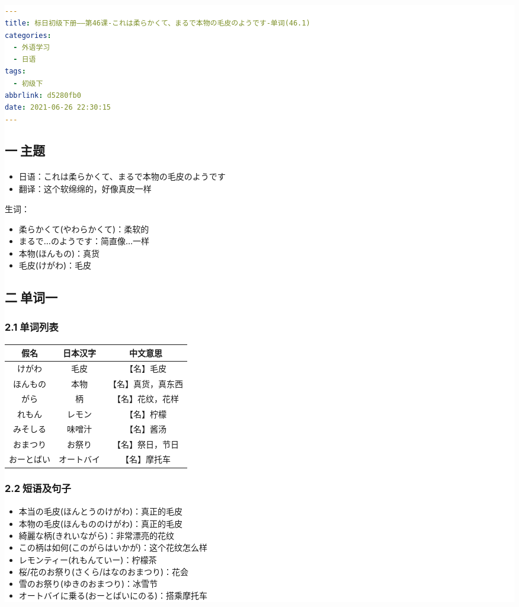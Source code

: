 ```yaml
---
title: 标日初级下册——第46课-これは柔らかくて、まるで本物の毛皮のようです-单词(46.1)
categories:
  - 外语学习
  - 日语
tags:
  - 初级下
abbrlink: d5280fb0
date: 2021-06-26 22:30:15
---
```

## 一 主题

* 日语：これは柔らかくて、まるで本物の毛皮のようです
* 翻译：这个软绵绵的，好像真皮一样



生词：

* 柔らかくて(やわらかくて)：柔软的
* まるで...のようです：简直像…一样
* 本物(ほんもの)：真货
* 毛皮(けがわ)：毛皮

## 二 单词一

### 2.1 单词列表

|    假名    |  日本汉字  |      中文意思      |
| :--------: | :--------: | :----------------: |
|   けがわ   |    毛皮    |     【名】毛皮     |
|  ほんもの  |    本物    | 【名】真货，真东西 |
|    がら    |     柄     |  【名】花纹，花样  |
|   れもん   |   レモン   |     【名】柠檬     |
|  みそしる  |   味噌汁   |     【名】酱汤     |
|  おまつり  |   お祭り   |  【名】祭日，节日  |
| おーとばい | オートバイ |    【名】摩托车    |

### 2.2 短语及句子

* 本当の毛皮(ほんとうのけがわ)：真正的毛皮
* 本物の毛皮(ほんもののけがわ)：真正的毛皮
* 綺麗な柄(きれいながら)：非常漂亮的花纹
* この柄は如何(このがらはいかが)：这个花纹怎么样
* レモンティー(れもんていー)：柠檬茶
* 桜/花のお祭り(さくら/はなのおまつり)：花会
* 雪のお祭り(ゆきのおまつり)：冰雪节
* オートバイに乗る(おーとばいにのる)：搭乘摩托车
